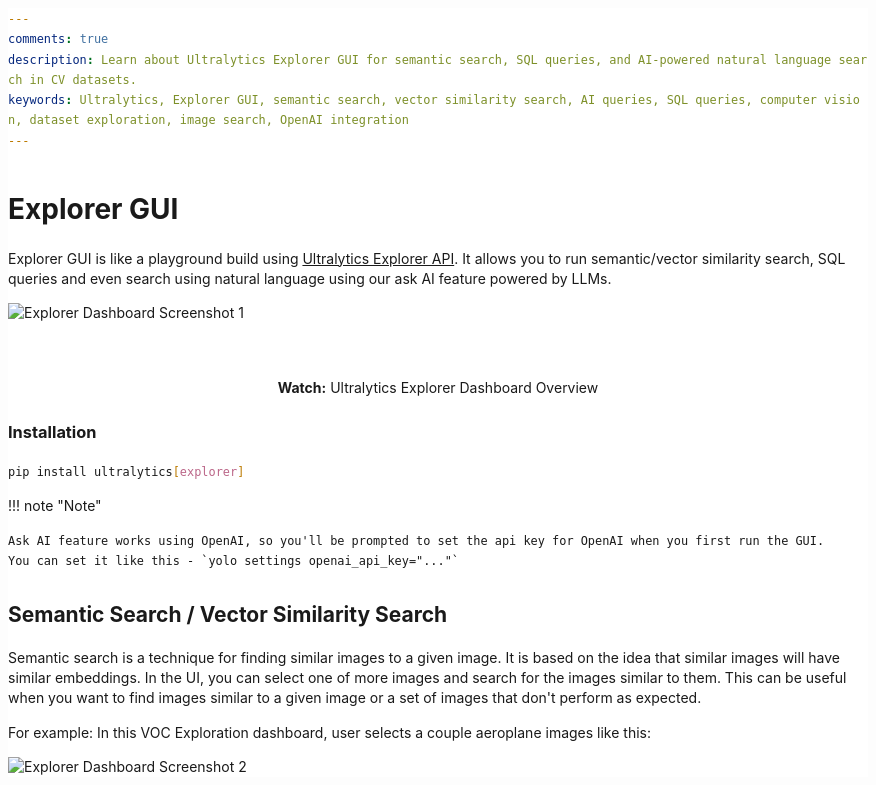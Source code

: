 ```yaml
---
comments: true
description: Learn about Ultralytics Explorer GUI for semantic search, SQL queries, and AI-powered natural language search in CV datasets.
keywords: Ultralytics, Explorer GUI, semantic search, vector similarity search, AI queries, SQL queries, computer vision, dataset exploration, image search, OpenAI integration
---
```


# Explorer GUI

Explorer GUI is like a playground build using [Ultralytics Explorer API](api.md). It allows you to run semantic/vector similarity search, SQL queries and even search using natural language using our ask AI feature powered by LLMs.

<p>
<img width="1709" alt="Explorer Dashboard Screenshot 1" src="https://github.com/AyushExel/assets/assets/15766192/f9c3c704-df3f-4209-81e9-c777b1f6ed9c">
</p>

<p align="center">
  <br>
  <iframe width="720" height="405" src="https://www.youtube.com/embed/3VryynorQeo?start=306"
    title="YouTube video player" frameborder="0"
    allow="accelerometer; autoplay; clipboard-write; encrypted-media; gyroscope; picture-in-picture; web-share"
    allowfullscreen>
  </iframe>
  <br>
  <strong>Watch:</strong> Ultralytics Explorer Dashboard Overview
</p>

### Installation

```bash
pip install ultralytics[explorer]
```

!!! note "Note"

    Ask AI feature works using OpenAI, so you'll be prompted to set the api key for OpenAI when you first run the GUI.
    You can set it like this - `yolo settings openai_api_key="..."`

## Semantic Search / Vector Similarity Search

Semantic search is a technique for finding similar images to a given image. It is based on the idea that similar images will have similar embeddings. In the UI, you can select one of more images and search for the images similar to them. This can be useful when you want to find images similar to a given image or a set of images that don't perform as expected.

For example:
In this VOC Exploration dashboard, user selects a couple aeroplane images like this:
<p>
<img width="1710" alt="Explorer Dashboard Screenshot 2" src="https://github.com/AyushExel/assets/assets/15766192/da5f1b0a-9eb5-4712-919c-7d5512240dd8">
</p>

